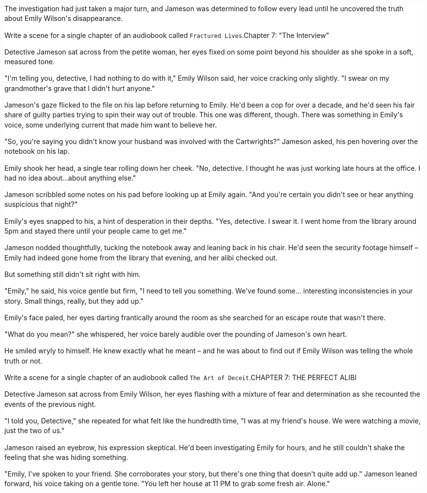 The investigation had just taken a major turn, and Jameson was determined to follow every lead until he uncovered the truth about Emily Wilson's disappearance.<end>

Write a scene for a single chapter of an audiobook called `Fractured Lives`.<start>Chapter 7: "The Interview"

Detective Jameson sat across from the petite woman, her eyes fixed on some point beyond his shoulder as she spoke in a soft, measured tone.

"I'm telling you, detective, I had nothing to do with it," Emily Wilson said, her voice cracking only slightly. "I swear on my grandmother's grave that I didn't hurt anyone."

Jameson's gaze flicked to the file on his lap before returning to Emily. He'd been a cop for over a decade, and he'd seen his fair share of guilty parties trying to spin their way out of trouble. This one was different, though. There was something in Emily's voice, some underlying current that made him want to believe her.

"So, you're saying you didn't know your husband was involved with the Cartwrights?" Jameson asked, his pen hovering over the notebook on his lap.

Emily shook her head, a single tear rolling down her cheek. "No, detective. I thought he was just working late hours at the office. I had no idea about...about anything else."

Jameson scribbled some notes on his pad before looking up at Emily again. "And you're certain you didn't see or hear anything suspicious that night?"

Emily's eyes snapped to his, a hint of desperation in their depths. "Yes, detective. I swear it. I went home from the library around 5pm and stayed there until your people came to get me."

Jameson nodded thoughtfully, tucking the notebook away and leaning back in his chair. He'd seen the security footage himself – Emily had indeed gone home from the library that evening, and her alibi checked out.

But something still didn't sit right with him.

"Emily," he said, his voice gentle but firm, "I need to tell you something. We've found some... interesting inconsistencies in your story. Small things, really, but they add up."

Emily's face paled, her eyes darting frantically around the room as she searched for an escape route that wasn't there.

"What do you mean?" she whispered, her voice barely audible over the pounding of Jameson's own heart.

He smiled wryly to himself. He knew exactly what he meant – and he was about to find out if Emily Wilson was telling the whole truth or not.<end>

Write a scene for a single chapter of an audiobook called `The Art of Deceit`.<start>CHAPTER 7: THE PERFECT ALIBI

Detective Jameson sat across from Emily Wilson, her eyes flashing with a mixture of fear and determination as she recounted the events of the previous night.

"I told you, Detective," she repeated for what felt like the hundredth time, "I was at my friend's house. We were watching a movie, just the two of us."

Jameson raised an eyebrow, his expression skeptical. He'd been investigating Emily for hours, and he still couldn't shake the feeling that she was hiding something.

"Emily, I've spoken to your friend. She corroborates your story, but there's one thing that doesn't quite add up." Jameson leaned forward, his voice taking on a gentle tone. "You left her house at 11 PM to grab some fresh air. Alone."
